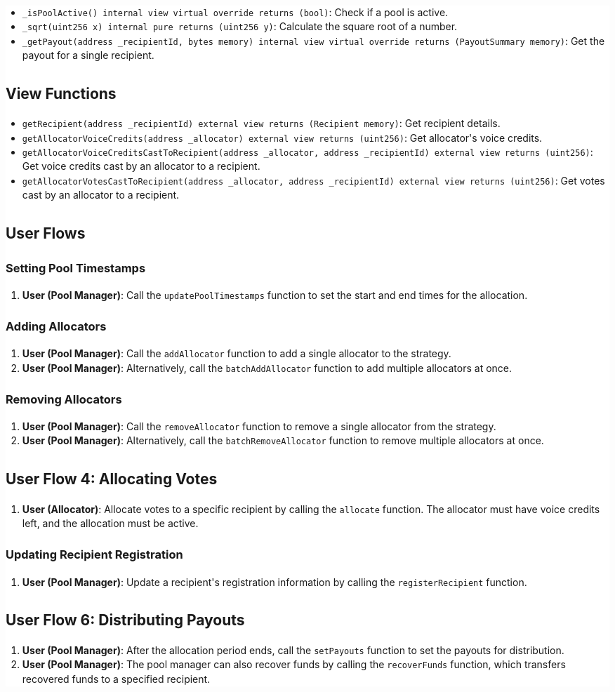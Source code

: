* `_isPoolActive() internal view virtual override returns (bool)`: Check if a pool is active.
* `_sqrt(uint256 x) internal pure returns (uint256 y)`: Calculate the square root of a number.
* `_getPayout(address _recipientId, bytes memory) internal view virtual override returns (PayoutSummary memory)`: Get the payout for a single recipient.

## View Functions

* `getRecipient(address _recipientId) external view returns (Recipient memory)`: Get recipient details.
* `getAllocatorVoiceCredits(address _allocator) external view returns (uint256)`: Get allocator's voice credits.
* `getAllocatorVoiceCreditsCastToRecipient(address _allocator, address _recipientId) external view returns (uint256)`: Get voice credits cast by an allocator to a recipient.
* `getAllocatorVotesCastToRecipient(address _allocator, address _recipientId) external view returns (uint256)`: Get votes cast by an allocator to a recipient.


## User Flows 

### Setting Pool Timestamps

1. **User (Pool Manager)**: Call the `updatePoolTimestamps` function to set the start and end times for the allocation.


### Adding Allocators

1. **User (Pool Manager)**: Call the `addAllocator` function to add a single allocator to the strategy.
2. **User (Pool Manager)**: Alternatively, call the `batchAddAllocator` function to add multiple allocators at once.

### Removing Allocators

1. **User (Pool Manager)**: Call the `removeAllocator` function to remove a single allocator from the strategy.
2. **User (Pool Manager)**: Alternatively, call the `batchRemoveAllocator` function to remove multiple allocators at once.

## User Flow 4: Allocating Votes

1. **User (Allocator)**: Allocate votes to a specific recipient by calling the `allocate` function. The allocator must have voice credits left, and the allocation must be active.

### Updating Recipient Registration

1. **User (Pool Manager)**: Update a recipient's registration information by calling the `registerRecipient` function.

## User Flow 6: Distributing Payouts

1. **User (Pool Manager)**: After the allocation period ends, call the `setPayouts` function to set the payouts for distribution.
2. **User (Pool Manager)**: The pool manager can also recover funds by calling the `recoverFunds` function, which transfers recovered funds to a specified recipient.
